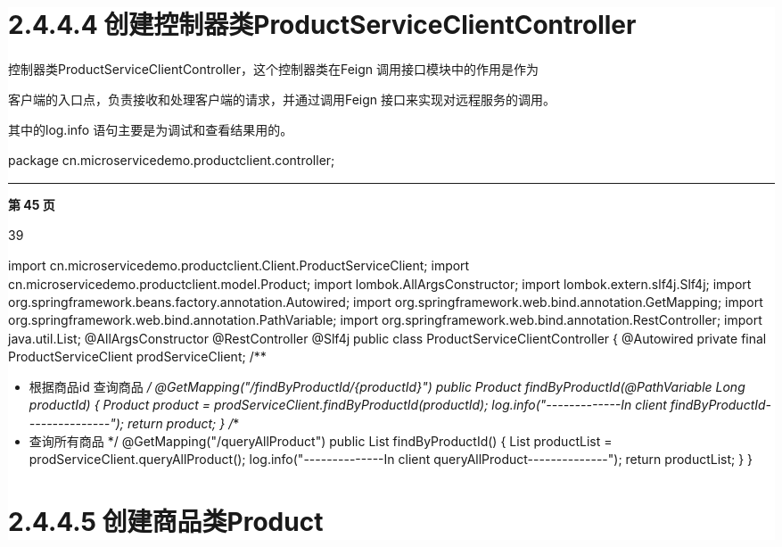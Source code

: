 # 2.4.4.4 创建控制器类ProductServiceClientController

控制器类ProductServiceClientController，这个控制器类在Feign 调用接口模块中的作用是作为

客户端的入口点，负责接收和处理客户端的请求，并通过调用Feign 接口来实现对远程服务的调用。

其中的log.info 语句主要是为调试和查看结果用的。

package cn.microservicedemo.productclient.controller;

---
**第 45 页**

39

import cn.microservicedemo.productclient.Client.ProductServiceClient;
import cn.microservicedemo.productclient.model.Product;
import lombok.AllArgsConstructor;
import lombok.extern.slf4j.Slf4j;
import org.springframework.beans.factory.annotation.Autowired;
import org.springframework.web.bind.annotation.GetMapping;
import org.springframework.web.bind.annotation.PathVariable;
import org.springframework.web.bind.annotation.RestController;
import java.util.List;
@AllArgsConstructor
@RestController
@Slf4j
public class ProductServiceClientController {
@Autowired
private final ProductServiceClient prodServiceClient;
/**
* 根据商品id 查询商品
*/
@GetMapping("/findByProductId/{productId}")
public Product findByProductId(@PathVariable Long productId) {
Product product = prodServiceClient.findByProductId(productId);
log.info("-------------In client  findByProductId---------------");
return product;
}
/**
* 查询所有商品
*/
@GetMapping("/queryAllProduct")
public List<Product> findByProductId() {
List<Product> productList = prodServiceClient.queryAllProduct();
log.info("--------------In client  queryAllProduct--------------");
return productList;
}
}

# 2.4.4.5 创建商品类Product
